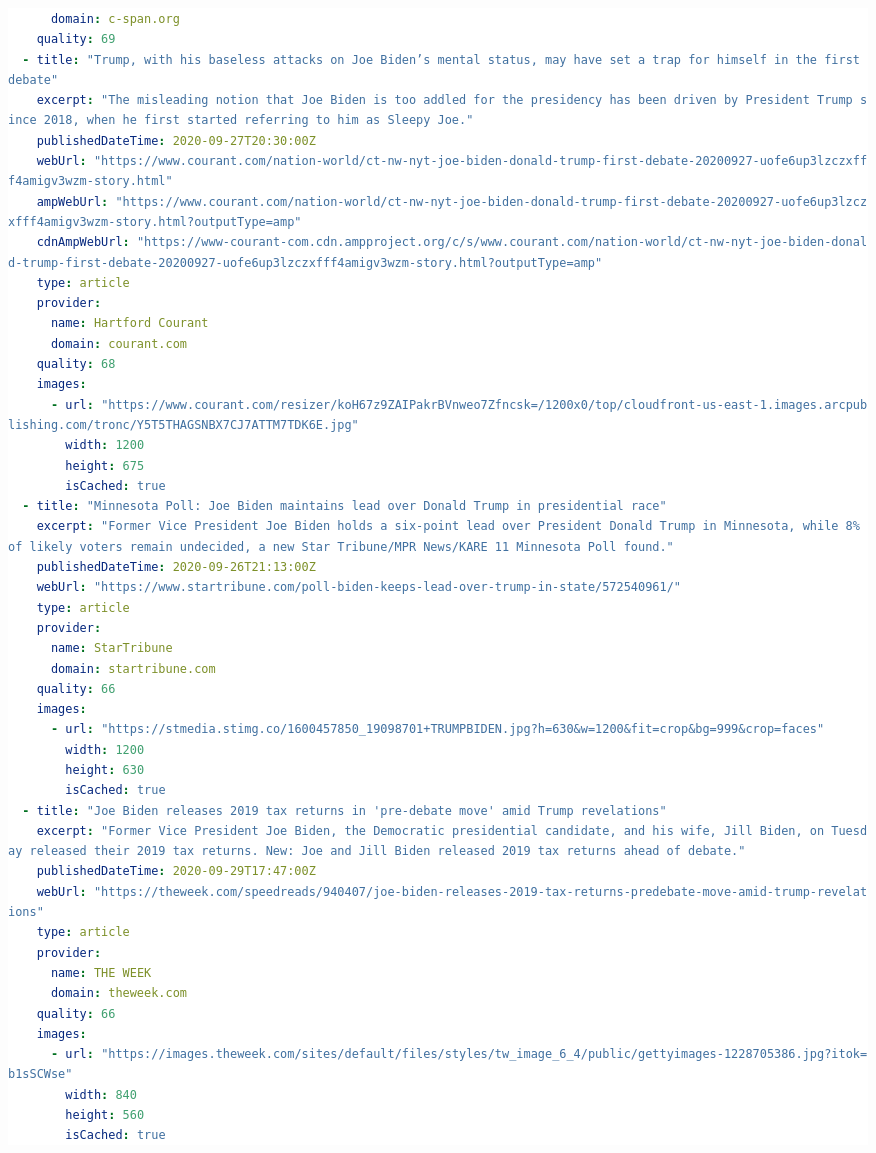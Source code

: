 ```yaml
      domain: c-span.org
    quality: 69
  - title: "Trump, with his baseless attacks on Joe Biden’s mental status, may have set a trap for himself in the first debate"
    excerpt: "The misleading notion that Joe Biden is too addled for the presidency has been driven by President Trump since 2018, when he first started referring to him as Sleepy Joe."
    publishedDateTime: 2020-09-27T20:30:00Z
    webUrl: "https://www.courant.com/nation-world/ct-nw-nyt-joe-biden-donald-trump-first-debate-20200927-uofe6up3lzczxfff4amigv3wzm-story.html"
    ampWebUrl: "https://www.courant.com/nation-world/ct-nw-nyt-joe-biden-donald-trump-first-debate-20200927-uofe6up3lzczxfff4amigv3wzm-story.html?outputType=amp"
    cdnAmpWebUrl: "https://www-courant-com.cdn.ampproject.org/c/s/www.courant.com/nation-world/ct-nw-nyt-joe-biden-donald-trump-first-debate-20200927-uofe6up3lzczxfff4amigv3wzm-story.html?outputType=amp"
    type: article
    provider:
      name: Hartford Courant
      domain: courant.com
    quality: 68
    images:
      - url: "https://www.courant.com/resizer/koH67z9ZAIPakrBVnweo7Zfncsk=/1200x0/top/cloudfront-us-east-1.images.arcpublishing.com/tronc/Y5T5THAGSNBX7CJ7ATTM7TDK6E.jpg"
        width: 1200
        height: 675
        isCached: true
  - title: "Minnesota Poll: Joe Biden maintains lead over Donald Trump in presidential race"
    excerpt: "Former Vice President Joe Biden holds a six-point lead over President Donald Trump in Minnesota, while 8% of likely voters remain undecided, a new Star Tribune/MPR News/KARE 11 Minnesota Poll found."
    publishedDateTime: 2020-09-26T21:13:00Z
    webUrl: "https://www.startribune.com/poll-biden-keeps-lead-over-trump-in-state/572540961/"
    type: article
    provider:
      name: StarTribune
      domain: startribune.com
    quality: 66
    images:
      - url: "https://stmedia.stimg.co/1600457850_19098701+TRUMPBIDEN.jpg?h=630&w=1200&fit=crop&bg=999&crop=faces"
        width: 1200
        height: 630
        isCached: true
  - title: "Joe Biden releases 2019 tax returns in 'pre-debate move' amid Trump revelations"
    excerpt: "Former Vice President Joe Biden, the Democratic presidential candidate, and his wife, Jill Biden, on Tuesday released their 2019 tax returns. New: Joe and Jill Biden released 2019 tax returns ahead of debate."
    publishedDateTime: 2020-09-29T17:47:00Z
    webUrl: "https://theweek.com/speedreads/940407/joe-biden-releases-2019-tax-returns-predebate-move-amid-trump-revelations"
    type: article
    provider:
      name: THE WEEK
      domain: theweek.com
    quality: 66
    images:
      - url: "https://images.theweek.com/sites/default/files/styles/tw_image_6_4/public/gettyimages-1228705386.jpg?itok=b1sSCWse"
        width: 840
        height: 560
        isCached: true

```